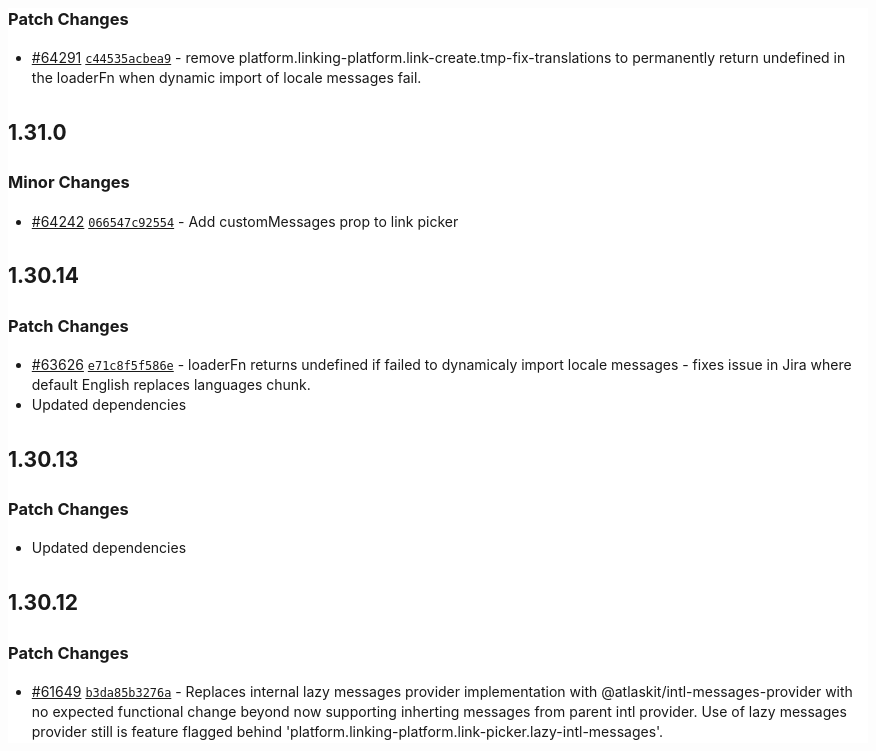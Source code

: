 ### Patch Changes

- [#64291](https://stash.atlassian.com/projects/CONFCLOUD/repos/confluence-frontend/pull-requests/64291)
  [`c44535acbea9`](https://stash.atlassian.com/projects/CONFCLOUD/repos/confluence-frontend/commits/c44535acbea9) -
  remove platform.linking-platform.link-create.tmp-fix-translations to permanently return undefined
  in the loaderFn when dynamic import of locale messages fail.

## 1.31.0

### Minor Changes

- [#64242](https://stash.atlassian.com/projects/CONFCLOUD/repos/confluence-frontend/pull-requests/64242)
  [`066547c92554`](https://stash.atlassian.com/projects/CONFCLOUD/repos/confluence-frontend/commits/066547c92554) -
  Add customMessages prop to link picker

## 1.30.14

### Patch Changes

- [#63626](https://stash.atlassian.com/projects/CONFCLOUD/repos/confluence-frontend/pull-requests/63626)
  [`e71c8f5f586e`](https://stash.atlassian.com/projects/CONFCLOUD/repos/confluence-frontend/commits/e71c8f5f586e) -
  loaderFn returns undefined if failed to dynamicaly import locale messages - fixes issue in Jira
  where default English replaces languages chunk.
- Updated dependencies

## 1.30.13

### Patch Changes

- Updated dependencies

## 1.30.12

### Patch Changes

- [#61649](https://stash.atlassian.com/projects/CONFCLOUD/repos/confluence-frontend/pull-requests/61649)
  [`b3da85b3276a`](https://stash.atlassian.com/projects/CONFCLOUD/repos/confluence-frontend/commits/b3da85b3276a) -
  Replaces internal lazy messages provider implementation with @atlaskit/intl-messages-provider with
  no expected functional change beyond now supporting inherting messages from parent intl provider.
  Use of lazy messages provider still is feature flagged behind
  'platform.linking-platform.link-picker.lazy-intl-messages'.
